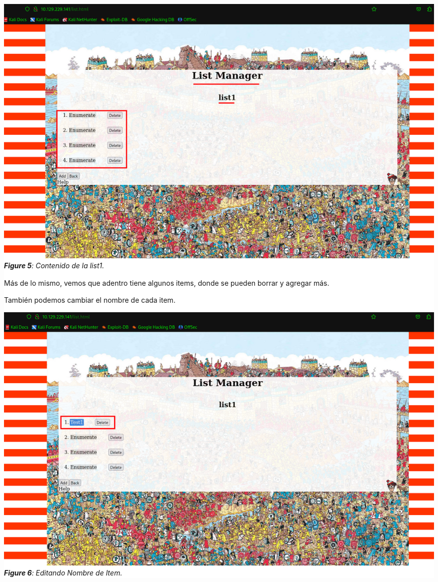 ![](/assets/img/HTB/writeup-waldo/pagina-web-2.png) _**Figure 5**: Contenido de la list1._

Más de lo mismo, vemos que adentro tiene algunos items, donde se pueden borrar y agregar más.

También podemos cambiar el nombre de cada item.

![](/assets/img/HTB/writeup-waldo/pagina-web-3.png) _**Figure 6**: Editando Nombre de Item._

